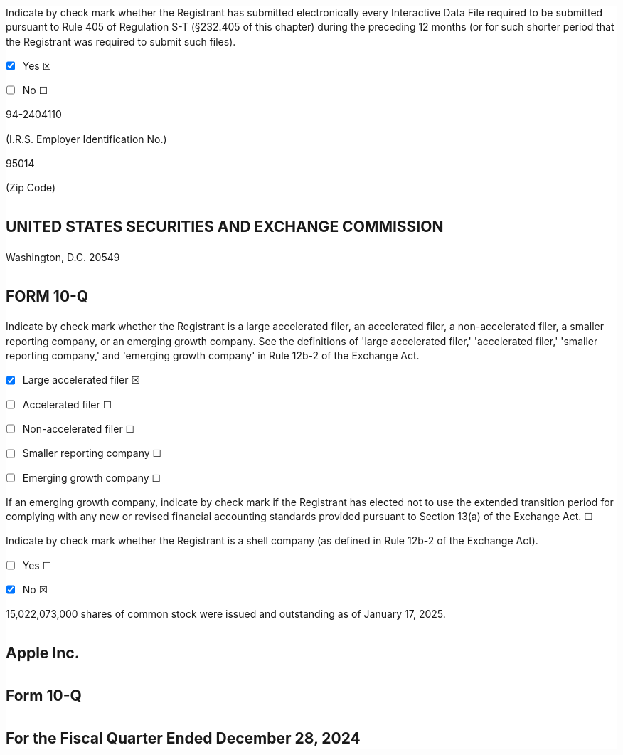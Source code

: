 Indicate by check mark whether the Registrant has submitted electronically every Interactive Data File required to be submitted pursuant to Rule 405 of Regulation S-T (§232.405 of this chapter) during the preceding 12 months (or for such shorter period that the Registrant was required to submit such files).

- [x] Yes ☒

- [ ] No ☐

94-2404110

(I.R.S. Employer Identification No.)

95014

(Zip Code)

## UNITED STATES SECURITIES AND EXCHANGE COMMISSION

Washington, D.C. 20549

## FORM 10-Q

Indicate  by  check  mark  whether  the  Registrant  is  a  large  accelerated  filer,  an  accelerated  filer,  a  non-accelerated  filer,  a  smaller  reporting company, or an emerging growth company. See the definitions of 'large accelerated filer,' 'accelerated filer,' 'smaller reporting company,' and 'emerging growth company' in Rule 12b-2 of the Exchange Act.

- [x] Large accelerated filer ☒

- [ ] Accelerated filer ☐

- [ ] Non-accelerated filer ☐

- [ ] Smaller reporting company ☐

- [ ] Emerging growth company ☐

If an emerging growth company, indicate by check mark if the Registrant has elected not to use the extended transition period for complying with any new or revised financial accounting standards provided pursuant to Section 13(a) of the Exchange Act. ☐

Indicate by check mark whether the Registrant is a shell company (as defined in Rule 12b-2 of the Exchange Act).

- [ ] Yes ☐

- [x] No ☒

15,022,073,000 shares of common stock were issued and outstanding as of January 17, 2025.

## Apple Inc.

## Form 10-Q

## For the Fiscal Quarter Ended December 28, 2024
